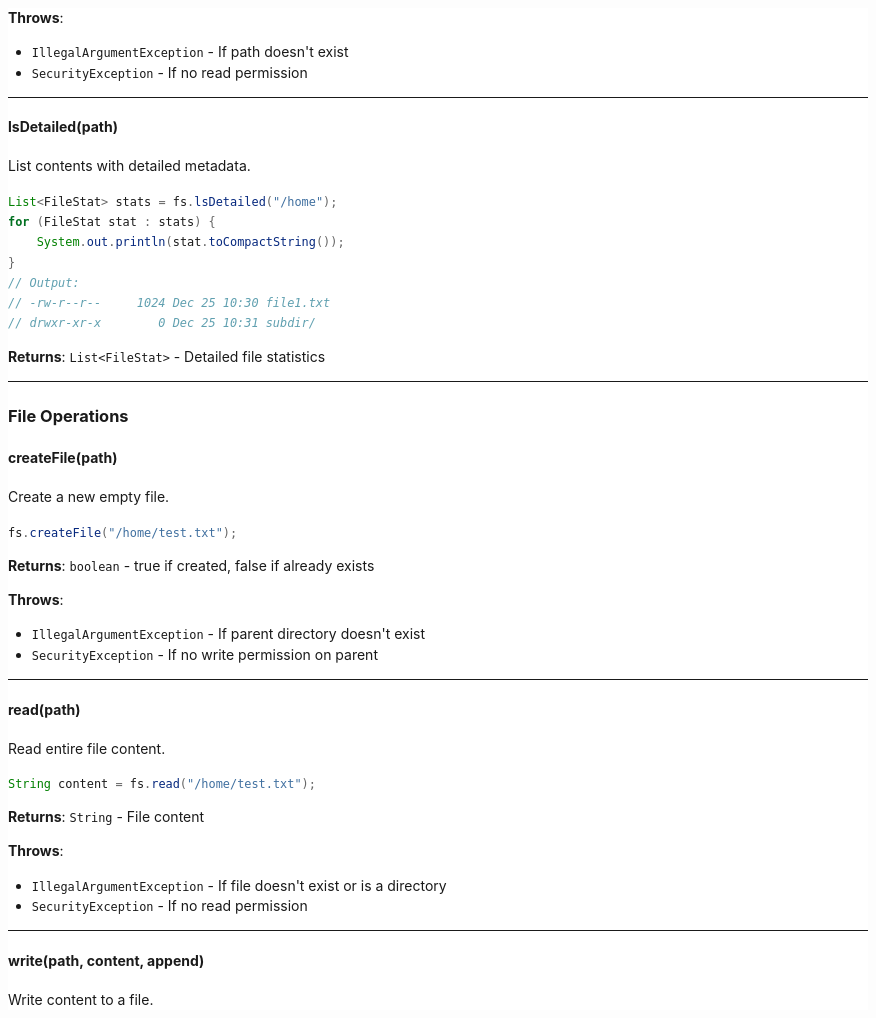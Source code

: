 **Throws**:
- `IllegalArgumentException` - If path doesn't exist
- `SecurityException` - If no read permission

---

#### lsDetailed(path)
List contents with detailed metadata.

```java
List<FileStat> stats = fs.lsDetailed("/home");
for (FileStat stat : stats) {
    System.out.println(stat.toCompactString());
}
// Output:
// -rw-r--r--     1024 Dec 25 10:30 file1.txt
// drwxr-xr-x        0 Dec 25 10:31 subdir/
```

**Returns**: `List<FileStat>` - Detailed file statistics

---

### File Operations

#### createFile(path)
Create a new empty file.

```java
fs.createFile("/home/test.txt");
```

**Returns**: `boolean` - true if created, false if already exists

**Throws**:
- `IllegalArgumentException` - If parent directory doesn't exist
- `SecurityException` - If no write permission on parent

---

#### read(path)
Read entire file content.

```java
String content = fs.read("/home/test.txt");
```

**Returns**: `String` - File content

**Throws**:
- `IllegalArgumentException` - If file doesn't exist or is a directory
- `SecurityException` - If no read permission

---

#### write(path, content, append)
Write content to a file.
